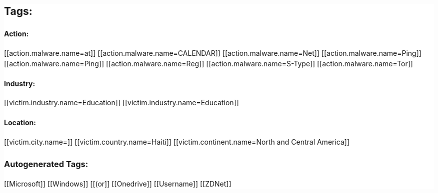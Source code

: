 



## Tags:

#### Action:
[[action.malware.name=at]] [[action.malware.name=CALENDAR]] [[action.malware.name=Net]] [[action.malware.name=Ping]] [[action.malware.name=Ping]] [[action.malware.name=Reg]] [[action.malware.name=S-Type]] [[action.malware.name=Tor]]

#### Industry:
[[victim.industry.name=Education]] [[victim.industry.name=Education]]

#### Location:
[[victim.city.name=]] [[victim.country.name=Haiti]] [[victim.continent.name=North and Central America]]

### Autogenerated Tags:
[[Microsoft]] [[Windows]] [[(or]] [[Onedrive]] [[Username]] [[ZDNet]]

